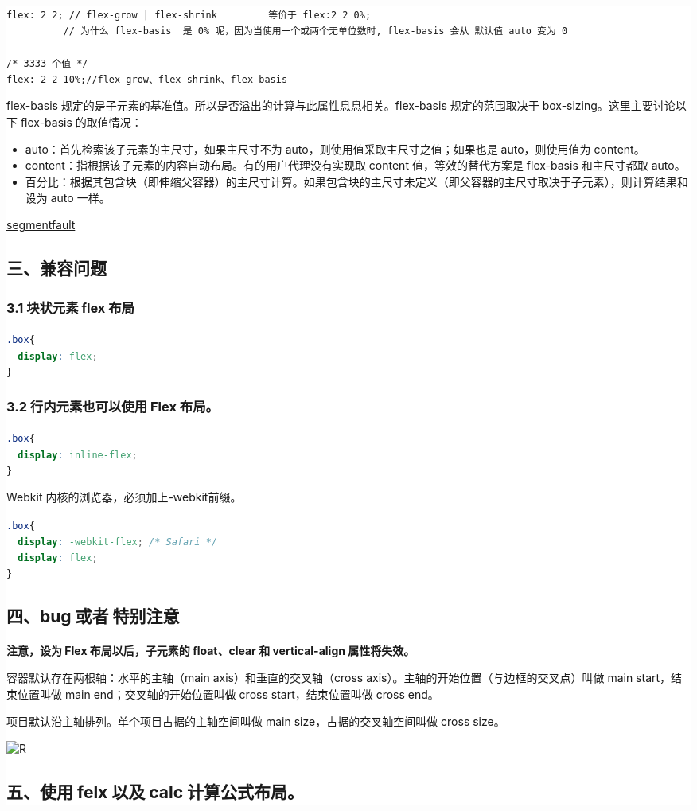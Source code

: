 ```JS
flex: 2 2; // flex-grow | flex-shrink         等价于 flex:2 2 0%;
          // 为什么 flex-basis  是 0% 呢，因为当使用一个或两个无单位数时, flex-basis 会从 默认值 auto 变为 0

/* 3333 个值 */
flex: 2 2 10%;//flex-grow、flex-shrink、flex-basis
```

flex-basis 规定的是子元素的基准值。所以是否溢出的计算与此属性息息相关。flex-basis 规定的范围取决于 box-sizing。这里主要讨论以下 flex-basis 的取值情况：

- auto：首先检索该子元素的主尺寸，如果主尺寸不为 auto，则使用值采取主尺寸之值；如果也是 auto，则使用值为 content。
- content：指根据该子元素的内容自动布局。有的用户代理没有实现取 content 值，等效的替代方案是 flex-basis 和主尺寸都取 auto。
- 百分比：根据其包含块（即伸缩父容器）的主尺寸计算。如果包含块的主尺寸未定义（即父容器的主尺寸取决于子元素），则计算结果和设为 auto 一样。

[segmentfault](https://segmentfault.com/q/1010000004080910/a-1020000004121373)

## 三、兼容问题

### 3.1 块状元素 flex 布局

```CSS
.box{
  display: flex;
}
```

### 3.2 行内元素也可以使用 Flex 布局。

```CSS
.box{
  display: inline-flex;
}
```

Webkit 内核的浏览器，必须加上-webkit前缀。

```CSS
.box{
  display: -webkit-flex; /* Safari */
  display: flex;
}
```

## 四、bug 或者 特别注意

**注意，设为 Flex 布局以后，子元素的 float、clear 和 vertical-align 属性将失效。**


容器默认存在两根轴：水平的主轴（main axis）和垂直的交叉轴（cross axis）。主轴的开始位置（与边框的交叉点）叫做 main start，结束位置叫做 main end；交叉轴的开始位置叫做 cross start，结束位置叫做 cross end。

项目默认沿主轴排列。单个项目占据的主轴空间叫做 main size，占据的交叉轴空间叫做 cross size。

![R](http://liuxmoo.foryung.com/bg2015071004.png)

## 五、使用 felx 以及 calc 计算公式布局。
